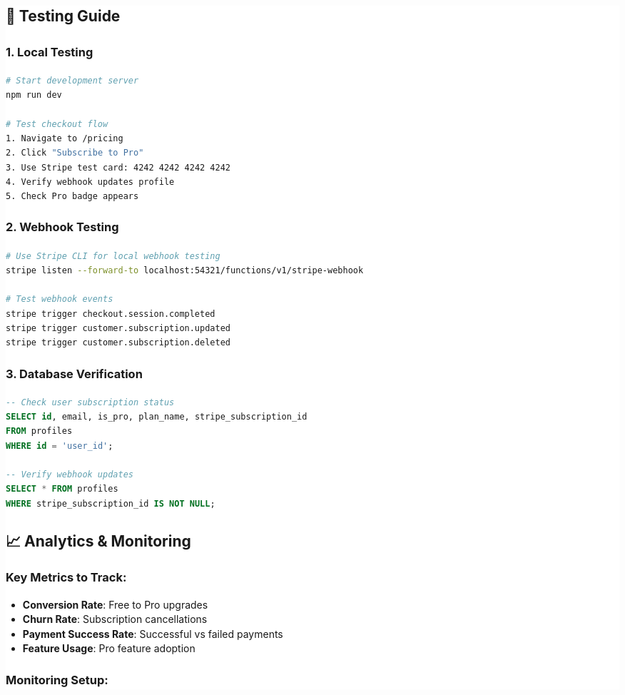 ## 🧪 **Testing Guide**

### **1. Local Testing**

```bash
# Start development server
npm run dev

# Test checkout flow
1. Navigate to /pricing
2. Click "Subscribe to Pro"
3. Use Stripe test card: 4242 4242 4242 4242
4. Verify webhook updates profile
5. Check Pro badge appears
```

### **2. Webhook Testing**

```bash
# Use Stripe CLI for local webhook testing
stripe listen --forward-to localhost:54321/functions/v1/stripe-webhook

# Test webhook events
stripe trigger checkout.session.completed
stripe trigger customer.subscription.updated
stripe trigger customer.subscription.deleted
```

### **3. Database Verification**

```sql
-- Check user subscription status
SELECT id, email, is_pro, plan_name, stripe_subscription_id
FROM profiles
WHERE id = 'user_id';

-- Verify webhook updates
SELECT * FROM profiles
WHERE stripe_subscription_id IS NOT NULL;
```

## 📈 **Analytics & Monitoring**

### **Key Metrics to Track:**

- **Conversion Rate**: Free to Pro upgrades
- **Churn Rate**: Subscription cancellations
- **Payment Success Rate**: Successful vs failed payments
- **Feature Usage**: Pro feature adoption

### **Monitoring Setup:**
